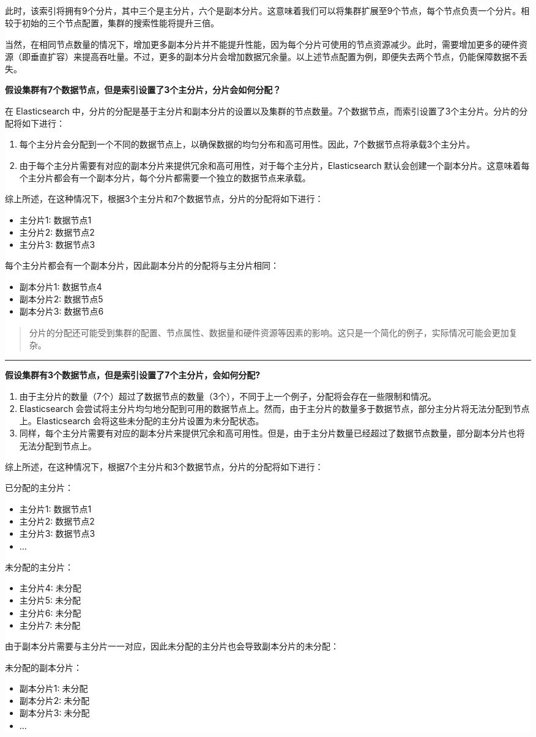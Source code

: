 此时，该索引将拥有9个分片，其中三个是主分片，六个是副本分片。这意味着我们可以将集群扩展至9个节点，每个节点负责一个分片。相较于初始的三个节点配置，集群的搜索性能将提升三倍。

当然，在相同节点数量的情况下，增加更多副本分片并不能提升性能，因为每个分片可使用的节点资源减少。此时，需要增加更多的硬件资源（即垂直扩容）来提高吞吐量。不过，更多的副本分片会增加数据冗余量。以上述节点配置为例，即便失去两个节点，仍能保障数据不丢失。

**假设集群有7个数据节点，但是索引设置了3个主分片，分片会如何分配？**

在 Elasticsearch 中，分片的分配是基于主分片和副本分片的设置以及集群的节点数量。7个数据节点，而索引设置了3个主分片。分片的分配将如下进行：

1. 每个主分片会分配到一个不同的数据节点上，以确保数据的均匀分布和高可用性。因此，7个数据节点将承载3个主分片。

2. 由于每个主分片需要有对应的副本分片来提供冗余和高可用性，对于每个主分片，Elasticsearch 默认会创建一个副本分片。这意味着每个主分片都会有一个副本分片，每个分片都需要一个独立的数据节点来承载。

综上所述，在这种情况下，根据3个主分片和7个数据节点，分片的分配将如下进行：

- 主分片1: 数据节点1
- 主分片2: 数据节点2
- 主分片3: 数据节点3

每个主分片都会有一个副本分片，因此副本分片的分配将与主分片相同：

- 副本分片1: 数据节点4
- 副本分片2: 数据节点5
- 副本分片3: 数据节点6

> 分片的分配还可能受到集群的配置、节点属性、数据量和硬件资源等因素的影响。这只是一个简化的例子，实际情况可能会更加复杂。


---

**假设集群有3个数据节点，但是索引设置了7个主分片，会如何分配?**

1.  由于主分片的数量（7个）超过了数据节点的数量（3个），不同于上一个例子，分配将会存在一些限制和情况。 
2.  Elasticsearch 会尝试将主分片均匀地分配到可用的数据节点上。然而，由于主分片的数量多于数据节点，部分主分片将无法分配到节点上。Elasticsearch 会将这些未分配的主分片设置为未分配状态。 
3.  同样，每个主分片需要有对应的副本分片来提供冗余和高可用性。但是，由于主分片数量已经超过了数据节点数量，部分副本分片也将无法分配到节点上。 

综上所述，在这种情况下，根据7个主分片和3个数据节点，分片的分配将如下进行：

已分配的主分片：

- 主分片1: 数据节点1
- 主分片2: 数据节点2
- 主分片3: 数据节点3
- ...

未分配的主分片：

- 主分片4: 未分配
- 主分片5: 未分配
- 主分片6: 未分配
- 主分片7: 未分配

由于副本分片需要与主分片一一对应，因此未分配的主分片也会导致副本分片的未分配：

未分配的副本分片：

- 副本分片1: 未分配
- 副本分片2: 未分配
- 副本分片3: 未分配
- ...
